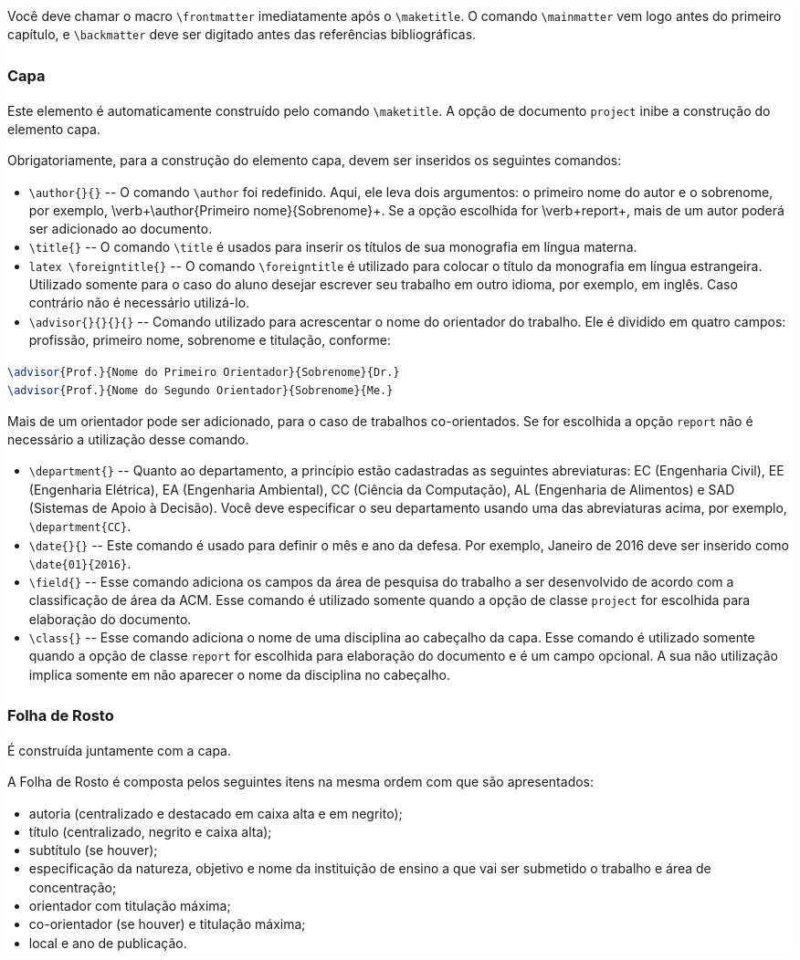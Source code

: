 Você deve chamar o macro ```\frontmatter``` imediatamente após o ```\maketitle```. O comando ```\mainmatter``` vem logo antes do primeiro capítulo, e ```\backmatter``` deve ser digitado antes das referências bibliográficas.

### Capa 

Este elemento é automaticamente construído pelo comando ```\maketitle```. A opção de documento ```project``` inibe a construção do elemento capa.

Obrigatoriamente, para a construção do elemento capa, devem ser inseridos os seguintes comandos:

- ```\author{}{}``` -- O comando ```\author``` foi redefinido. Aqui, ele leva dois argumentos: o primeiro nome do autor e o sobrenome, por exemplo, \verb+\author{Primeiro nome}{Sobrenome}+. Se a opção escolhida for \verb+report+, mais de um autor poderá ser adicionado ao documento.
- ```\title{}``` -- O comando ```\title```  é usados para inserir os títulos de sua monografia em língua materna.
-  ```latex \foreigntitle{}``` -- O comando ```\foreigntitle``` é utilizado para colocar o título da monografia em língua estrangeira. Utilizado somente para o caso do aluno desejar escrever seu trabalho em outro idioma, por exemplo, em inglês. Caso contrário não é necessário utilizá-lo.
- ```\advisor{}{}{}{}``` -- Comando utilizado para acrescentar o nome do orientador do trabalho. Ele é dividido em quatro campos: profissão, primeiro nome, sobrenome e titulação, conforme:

```latex
\advisor{Prof.}{Nome do Primeiro Orientador}{Sobrenome}{Dr.}
\advisor{Prof.}{Nome do Segundo Orientador}{Sobrenome}{Me.}
```

Mais de um orientador pode ser adicionado, para o caso de trabalhos co-orientados. Se for escolhida a opção ```report``` não é necessário a utilização desse comando.
- ```\department{}``` -- Quanto ao departamento, a princípio estão cadastradas as seguintes abreviaturas: EC (Engenharia Civil), EE (Engenharia Elétrica), EA (Engenharia Ambiental), CC (Ciência da Computação), AL (Engenharia de Alimentos) e SAD (Sistemas de Apoio à Decisão). Você deve especificar o seu departamento usando uma das abreviaturas acima, por exemplo, ```\department{CC}```.
- ```\date{}{}``` -- Este comando é usado para definir o mês e ano da defesa. Por exemplo, Janeiro de 2016 deve ser inserido como ```\date{01}{2016}```.
- ```\field{}``` -- Esse comando adiciona os campos da área de pesquisa do trabalho a ser desenvolvido de acordo com a classificação de área da ACM. Esse comando é utilizado somente quando a opção de classe ```project``` for escolhida para elaboração do documento.
- ```\class{}``` -- Esse comando adiciona o nome de uma disciplina ao cabeçalho da capa. Esse comando é utilizado somente quando a opção de classe ```report``` for escolhida para elaboração do documento e é um campo opcional. A sua não utilização implica somente em não aparecer o nome da disciplina no cabeçalho.

### Folha de Rosto
É construída juntamente com a capa.

A Folha de Rosto é composta pelos seguintes itens na mesma ordem com que são apresentados:

- autoria (centralizado e destacado em caixa alta e em negrito);
- título (centralizado, negrito e caixa alta);
- subtítulo (se houver);
- especificação da natureza, objetivo e nome da instituição de ensino a que vai ser
submetido o trabalho e área de concentração;
- orientador com titulação máxima;
- co-orientador (se houver) e titulação máxima;
- local e ano de publicação.
